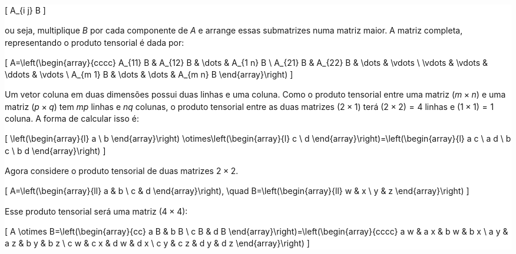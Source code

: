 \[
A_{i j} B
\]

ou seja, multiplique $B$ por cada componente de $A$ e arrange essas submatrizes numa matriz maior. A matriz completa, representando o produto tensorial é dada por:

\[
A=\left(\begin{array}{cccc}
A_{11} B & A_{12} B & \dots & A_{1 n} B \\
A_{21} B & A_{22} B & \dots & \vdots \\
\vdots & \vdots & \ddots & \vdots \\
A_{m 1} B & \dots & \dots & A_{m n} B
\end{array}\right)
\]

Um vetor coluna em duas dimensões possui duas linhas e uma coluna. Como o produto tensorial entre uma matriz 
$(m \times n)$ e uma matriz $(p \times q)$ tem $m p$ linhas e $n q$ colunas, o produto tensorial entre as duas matrizes $(2 \times 1)$ terá $(2 \times 2) = 4$ linhas e $(1 \times 1) = 1$ coluna. A forma de calcular isso é:

\[
\left(\begin{array}{l}
a \\
b
\end{array}\right) \otimes\left(\begin{array}{l}
c \\
d
\end{array}\right)=\left(\begin{array}{l}
a c \\
a d \\
b c \\
b d
\end{array}\right)
\]

Agora considere o produto tensorial de duas matrizes $2 \times 2$.  

\[
A=\left(\begin{array}{ll}
a & b \\
c & d
\end{array}\right), \quad B=\left(\begin{array}{ll}
w & x \\
y & z
\end{array}\right)
\]

Esse produto tensorial será uma matriz $(4 \times 4)$: 

\[
A \otimes B=\left(\begin{array}{cc}
a B & b B \\
c B & d B
\end{array}\right)=\left(\begin{array}{cccc}
a w & a x & b w & b x \\
a y & a z & b y & b z \\
c w & c x & d w & d x \\
c y & c z & d y & d z
\end{array}\right)
\]
